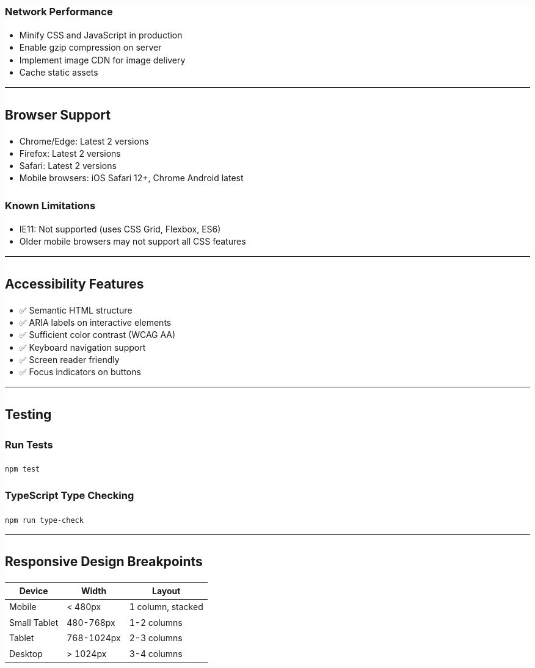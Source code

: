### Network Performance
- Minify CSS and JavaScript in production
- Enable gzip compression on server
- Implement image CDN for image delivery
- Cache static assets

---

## Browser Support

- Chrome/Edge: Latest 2 versions
- Firefox: Latest 2 versions
- Safari: Latest 2 versions
- Mobile browsers: iOS Safari 12+, Chrome Android latest

### Known Limitations
- IE11: Not supported (uses CSS Grid, Flexbox, ES6)
- Older mobile browsers may not support all CSS features

---

## Accessibility Features

- ✅ Semantic HTML structure
- ✅ ARIA labels on interactive elements
- ✅ Sufficient color contrast (WCAG AA)
- ✅ Keyboard navigation support
- ✅ Screen reader friendly
- ✅ Focus indicators on buttons

---

## Testing

### Run Tests

```bash
npm test
```

### TypeScript Type Checking

```bash
npm run type-check
```

---

## Responsive Design Breakpoints

| Device | Width | Layout |
|--------|-------|--------|
| Mobile | < 480px | 1 column, stacked |
| Small Tablet | 480-768px | 1-2 columns |
| Tablet | 768-1024px | 2-3 columns |
| Desktop | > 1024px | 3-4 columns |
